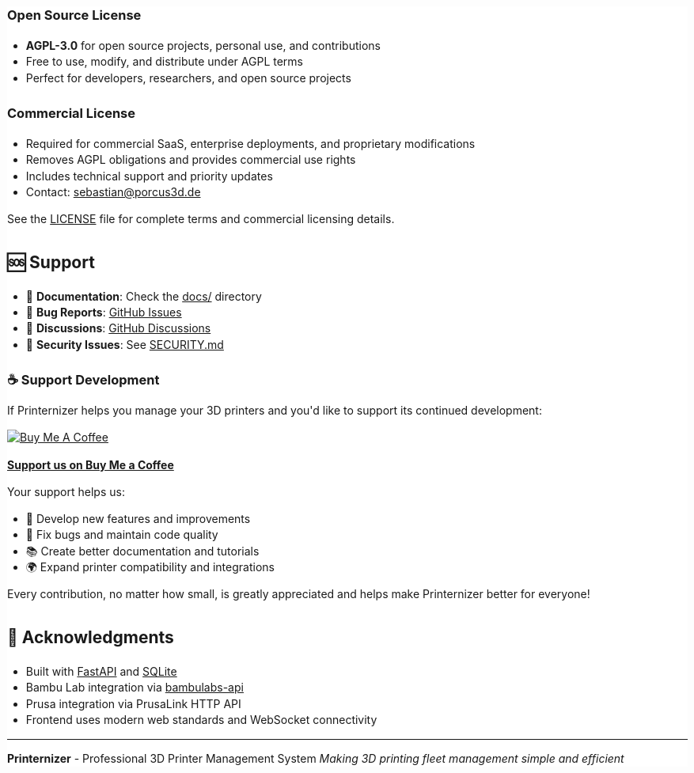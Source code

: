 ### Open Source License
- **AGPL-3.0** for open source projects, personal use, and contributions
- Free to use, modify, and distribute under AGPL terms
- Perfect for developers, researchers, and open source projects

### Commercial License
- Required for commercial SaaS, enterprise deployments, and proprietary modifications
- Removes AGPL obligations and provides commercial use rights
- Includes technical support and priority updates
- Contact: sebastian@porcus3d.de

See the [LICENSE](LICENSE) file for complete terms and commercial licensing details.

## 🆘 Support

- 📖 **Documentation**: Check the [docs/](docs/) directory
- 🐛 **Bug Reports**: [GitHub Issues](https://github.com/schmacka/printernizer/issues)
- 💬 **Discussions**: [GitHub Discussions](https://github.com/schmacka/printernizer/discussions)
- 📧 **Security Issues**: See [SECURITY.md](SECURITY.md)

### ☕ Support Development

If Printernizer helps you manage your 3D printers and you'd like to support its continued development:

[![Buy Me A Coffee](https://cdn.buymeacoffee.com/buttons/v2/default-yellow.png)](https://buymeacoffee.com/porcus3d)

**[Support us on Buy Me a Coffee](https://buymeacoffee.com/porcus3d)**

Your support helps us:
- 🚀 Develop new features and improvements
- 🐛 Fix bugs and maintain code quality
- 📚 Create better documentation and tutorials
- 🌍 Expand printer compatibility and integrations

Every contribution, no matter how small, is greatly appreciated and helps make Printernizer better for everyone!

## 🙏 Acknowledgments

- Built with [FastAPI](https://fastapi.tiangolo.com/) and [SQLite](https://sqlite.org/)
- Bambu Lab integration via [bambulabs-api](https://github.com/matthewbaggett/bambulabs-api)
- Prusa integration via PrusaLink HTTP API
- Frontend uses modern web standards and WebSocket connectivity

---

**Printernizer** - Professional 3D Printer Management System
*Making 3D printing fleet management simple and efficient*